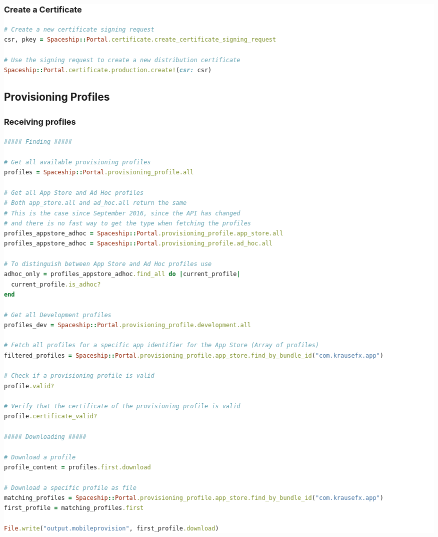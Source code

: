 ### Create a Certificate

```ruby
# Create a new certificate signing request
csr, pkey = Spaceship::Portal.certificate.create_certificate_signing_request

# Use the signing request to create a new distribution certificate
Spaceship::Portal.certificate.production.create!(csr: csr)
```

## Provisioning Profiles

### Receiving profiles

```ruby
##### Finding #####

# Get all available provisioning profiles
profiles = Spaceship::Portal.provisioning_profile.all

# Get all App Store and Ad Hoc profiles
# Both app_store.all and ad_hoc.all return the same
# This is the case since September 2016, since the API has changed
# and there is no fast way to get the type when fetching the profiles
profiles_appstore_adhoc = Spaceship::Portal.provisioning_profile.app_store.all
profiles_appstore_adhoc = Spaceship::Portal.provisioning_profile.ad_hoc.all

# To distinguish between App Store and Ad Hoc profiles use
adhoc_only = profiles_appstore_adhoc.find_all do |current_profile|
  current_profile.is_adhoc?
end

# Get all Development profiles
profiles_dev = Spaceship::Portal.provisioning_profile.development.all

# Fetch all profiles for a specific app identifier for the App Store (Array of profiles)
filtered_profiles = Spaceship::Portal.provisioning_profile.app_store.find_by_bundle_id("com.krausefx.app")

# Check if a provisioning profile is valid
profile.valid?

# Verify that the certificate of the provisioning profile is valid
profile.certificate_valid?

##### Downloading #####

# Download a profile
profile_content = profiles.first.download

# Download a specific profile as file
matching_profiles = Spaceship::Portal.provisioning_profile.app_store.find_by_bundle_id("com.krausefx.app")
first_profile = matching_profiles.first

File.write("output.mobileprovision", first_profile.download)
```

